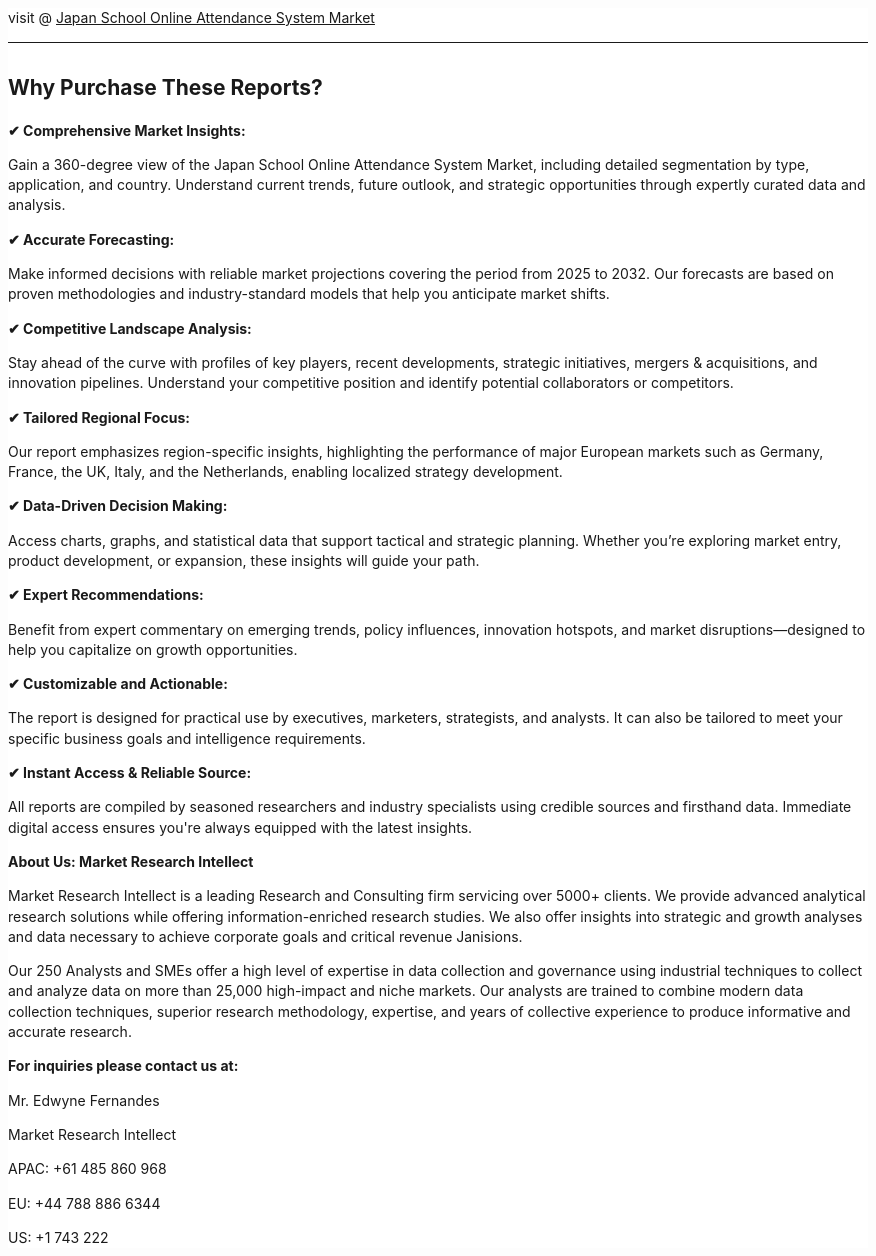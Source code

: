 visit&nbsp;@</strong>&nbsp;</span><span class="font-[700]"><a href="https://www.marketresearchintellect.com/product/school-online-attendance-system-market/?utm_source=Linkedin&utm_medium=828" target="_blank" data-tracking-control-name="article-ssr-frontend-pulse_little-text-block" data-tracking-will-navigate="" data-test-link="">Japan School Online Attendance System Market</a></span></p></blockquote><hr /><h2>Why Purchase These Reports?</h2><p><strong>✔ Comprehensive Market Insights:</strong></p><p>Gain a 360-degree view of the Japan School Online Attendance System Market, including detailed segmentation by type, application, and country. Understand current trends, future outlook, and strategic opportunities through expertly curated data and analysis.</p><p><strong>✔ Accurate Forecasting:</strong></p><p>Make informed decisions with reliable market projections covering the period from 2025 to 2032. Our forecasts are based on proven methodologies and industry-standard models that help you anticipate market shifts.</p><p><strong>✔ Competitive Landscape Analysis:</strong></p><p>Stay ahead of the curve with profiles of key players, recent developments, strategic initiatives, mergers &amp; acquisitions, and innovation pipelines. Understand your competitive position and identify potential collaborators or competitors.</p><p><strong>✔ Tailored Regional Focus:</strong></p><p>Our report emphasizes region-specific insights, highlighting the performance of major European markets such as Germany, France, the UK, Italy, and the Netherlands, enabling localized strategy development.</p><p><strong>✔ Data-Driven Decision Making:</strong></p><p>Access charts, graphs, and statistical data that support tactical and strategic planning. Whether you&rsquo;re exploring market entry, product development, or expansion, these insights will guide your path.</p><p><strong>✔ Expert Recommendations:</strong></p><p>Benefit from expert commentary on emerging trends, policy influences, innovation hotspots, and market disruptions&mdash;designed to help you capitalize on growth opportunities.</p><p><strong>✔ Customizable and Actionable:</strong></p><p>The report is designed for practical use by executives, marketers, strategists, and analysts. It can also be tailored to meet your specific business goals and intelligence requirements.</p><p><strong>✔ Instant Access &amp; Reliable Source:</strong></p><p>All reports are compiled by seasoned researchers and industry specialists using credible sources and firsthand data. Immediate digital access ensures you're always equipped with the latest insights.</p><p><strong><span class="font-[700]">About Us: Market Research Intellect</span></strong></p><p><span class="">Market Research Intellect is a leading Research and Consulting firm servicing over 5000+ clients. We provide advanced analytical research solutions while offering information-enriched research studies.&nbsp;</span>We also offer insights into strategic and growth analyses and data necessary to achieve corporate goals and critical revenue Janisions.</p><p><span class="">Our 250 Analysts and SMEs offer a high level of expertise in data collection and governance using industrial techniques to collect and analyze data on more than 25,000 high-impact and niche markets. Our analysts are trained to combine modern data collection techniques, superior research methodology, expertise, and years of collective experience to produce informative and accurate research.</span></p><p><strong>For inquiries please contact us at:</strong></p><p>Mr. Edwyne Fernandes</p><p>Market Research Intellect</p><p>APAC: +61 485 860 968</p><p>EU: +44 788 886 6344</p><p>US: +1 743 222